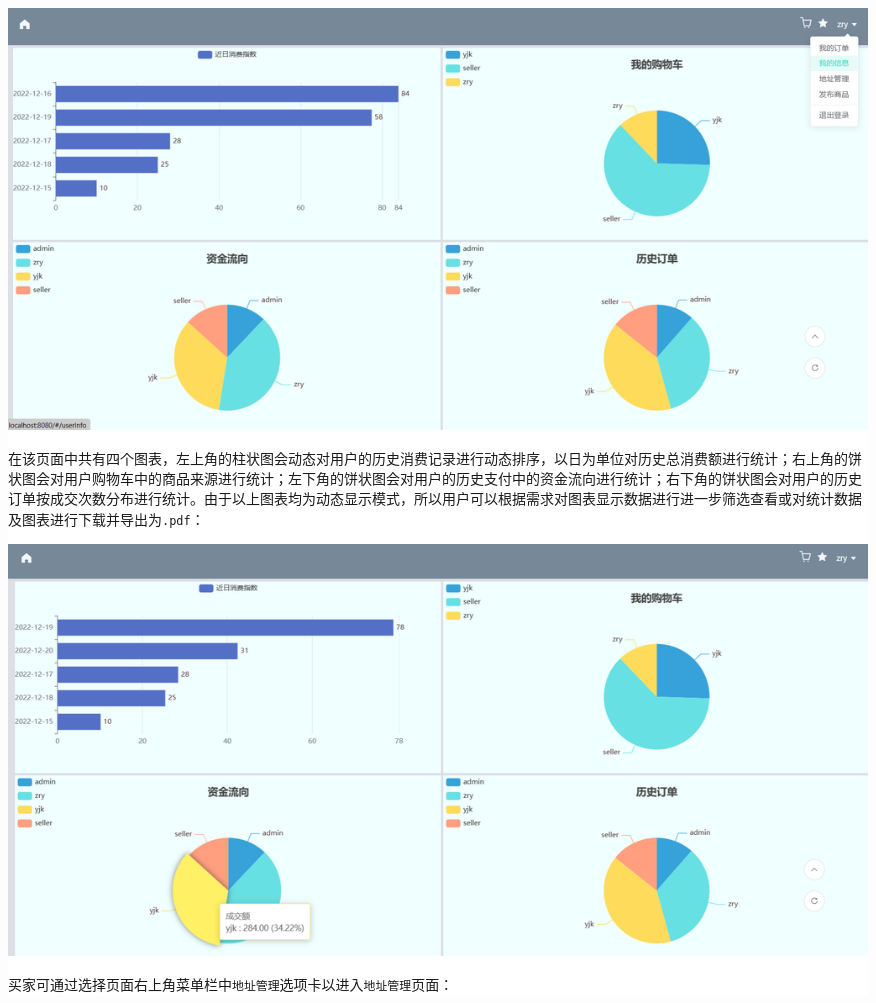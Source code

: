 ![image-20221224154811669](实验总结报告_yjk/image-20221224154811669.png)

在该页面中共有四个图表，左上角的柱状图会动态对用户的历史消费记录进行动态排序，以日为单位对历史总消费额进行统计；右上角的饼状图会对用户购物车中的商品来源进行统计；左下角的饼状图会对用户的历史支付中的资金流向进行统计；右下角的饼状图会对用户的历史订单按成交次数分布进行统计。由于以上图表均为动态显示模式，所以用户可以根据需求对图表显示数据进行进一步筛选查看或对统计数据及图表进行下载并导出为`.pdf`：

![image-20221224154746341](实验总结报告_yjk/image-20221224154746341.png)

买家可通过选择页面右上角菜单栏中`地址管理`选项卡以进入`地址管理`页面：
